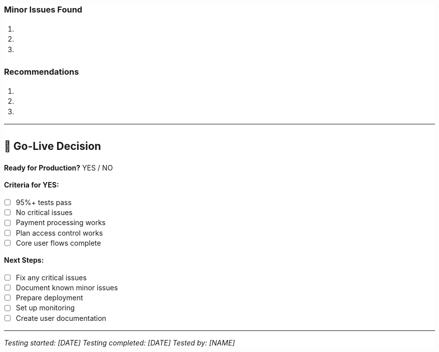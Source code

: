 ### Minor Issues Found
1. 
2. 
3. 

### Recommendations
1. 
2. 
3. 

---

## 🚀 Go-Live Decision

**Ready for Production?** YES / NO

**Criteria for YES:**
- [ ] 95%+ tests pass
- [ ] No critical issues
- [ ] Payment processing works
- [ ] Plan access control works
- [ ] Core user flows complete

**Next Steps:**
- [ ] Fix any critical issues
- [ ] Document known minor issues
- [ ] Prepare deployment
- [ ] Set up monitoring
- [ ] Create user documentation

---

*Testing started: [DATE]*
*Testing completed: [DATE]*
*Tested by: [NAME]*

